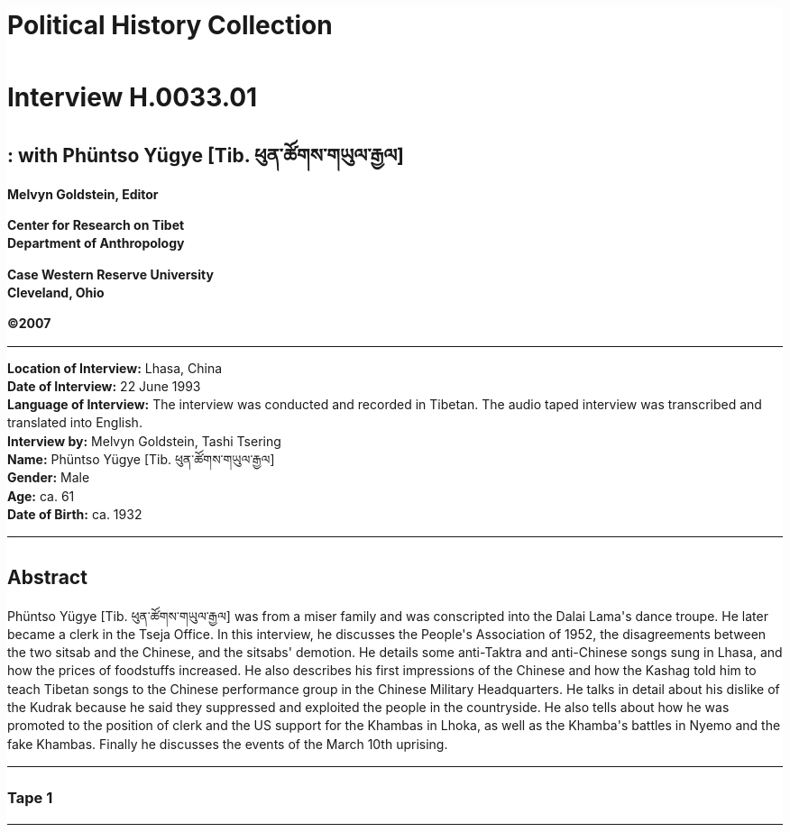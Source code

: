 # Political History Collection  
# Interview H.0033.01  
##  : with Phüntso Yügye [Tib. ཕུན་ཚོགས་གཡུལ་རྒྱལ]  
  
**Melvyn Goldstein, Editor**  

**Center for Research on Tibet**  
**Department of Anthropology**  

**Case Western Reserve University**  
**Cleveland, Ohio**  

**©2007**  

---  
**Location of Interview:** Lhasa, China   
**Date of Interview:** 22 June 1993  
**Language of Interview:** The interview was conducted and recorded in Tibetan. The audio taped interview was transcribed and translated into English.  
**Interview by:** Melvyn Goldstein, Tashi Tsering  
**Name:** Phüntso Yügye [Tib. ཕུན་ཚོགས་གཡུལ་རྒྱལ]  
**Gender:** Male  
**Age:** ca. 61  
**Date of Birth:** ca. 1932  
  
---  
## Abstract  

 Phüntso Yügye [Tib. ཕུན་ཚོགས་གཡུལ་རྒྱལ] was from a miser family and was conscripted into the Dalai Lama's dance troupe. He later became a clerk in the Tseja Office. In this interview, he discusses the People's Association of 1952, the disagreements between the two sitsab and the Chinese, and the sitsabs' demotion. He details some anti-Taktra and anti-Chinese songs sung in Lhasa, and how the prices of foodstuffs increased. He also describes his first impressions of the Chinese and how the Kashag told him to teach Tibetan songs to the Chinese performance group in the Chinese Military Headquarters. He talks in detail about his dislike of the Kudrak because he said they suppressed and exploited the people in the countryside. He also tells about how he was promoted to the position of clerk and the US support for the Khambas in Lhoka, as well as the Khamba's battles in Nyemo and the fake Khambas. Finally he discusses the events of the March 10th uprising.   

---  
### Tape 1  

<audio controls>
<source src="https://tile.loc.gov/storage-services/service/asian/asiantoha/H_0033_01/H_0033_01.mp3" type="audio/mp3">
Your browser does not support the audio element.
</audio>  

---
